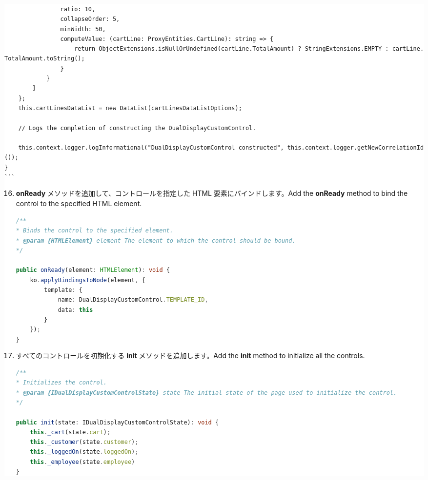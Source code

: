                     ratio: 10,
                    collapseOrder: 5,
                    minWidth: 50,
                    computeValue: (cartLine: ProxyEntities.CartLine): string => {
                        return ObjectExtensions.isNullOrUndefined(cartLine.TotalAmount) ? StringExtensions.EMPTY : cartLine.TotalAmount.toString();
                    }
                }
            ]
        };
        this.cartLinesDataList = new DataList(cartLinesDataListOptions);

        // Logs the completion of constructing the DualDisplayCustomControl.

        this.context.logger.logInformational("DualDisplayCustomControl constructed", this.context.logger.getNewCorrelationId());
    }
    ```

16. <span data-ttu-id="eaa75-147">**onReady** メソッドを追加して、コントロールを指定した HTML 要素にバインドします。</span><span class="sxs-lookup"><span data-stu-id="eaa75-147">Add the **onReady** method to bind the control to the specified HTML element.</span></span>

    ```typescript
    /**
    * Binds the control to the specified element.
    * @param {HTMLElement} element The element to which the control should be bound.
    */

    public onReady(element: HTMLElement): void {
        ko.applyBindingsToNode(element, {
            template: {
                name: DualDisplayCustomControl.TEMPLATE_ID,
                data: this
            }
        });
    }
    ```

17. <span data-ttu-id="eaa75-148">すべてのコントロールを初期化する **init** メソッドを追加します。</span><span class="sxs-lookup"><span data-stu-id="eaa75-148">Add the **init** method to initialize all the controls.</span></span>

    ```typescript
    /**
    * Initializes the control.
    * @param {IDualDisplayCustomControlState} state The initial state of the page used to initialize the control.
    */

    public init(state: IDualDisplayCustomControlState): void {
        this._cart(state.cart);
        this._customer(state.customer);
        this._loggedOn(state.loggedOn);
        this._employee(state.employee)
    }
    ```
